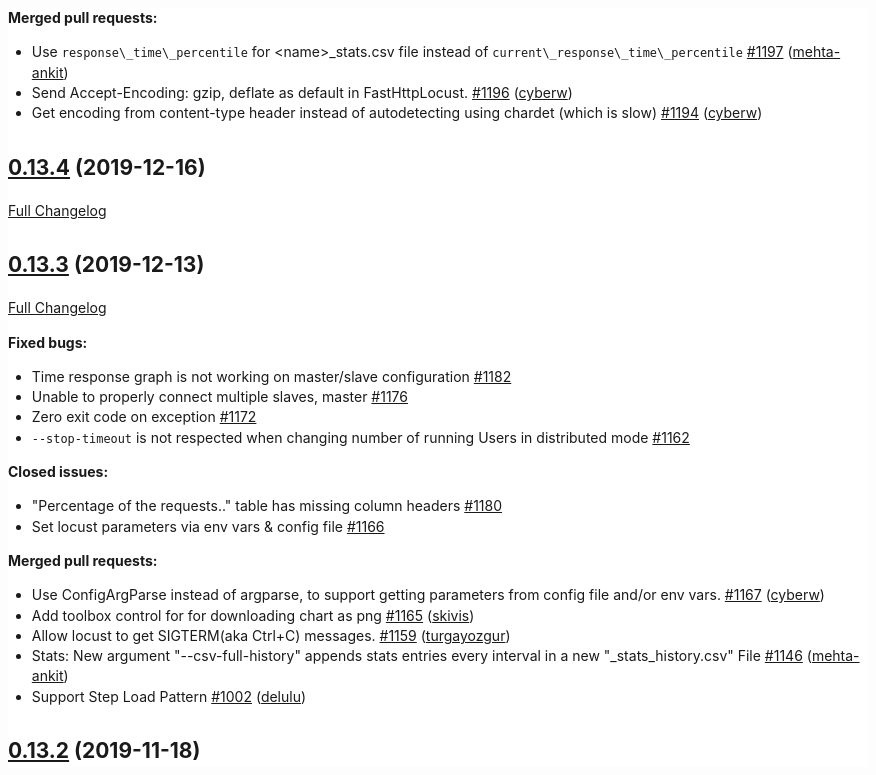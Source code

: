 **Merged pull requests:**

- Use `response\_time\_percentile` for \<name\>\_stats.csv file instead of `current\_response\_time\_percentile` [\#1197](https://github.com/locustio/locust/pull/1197) ([mehta-ankit](https://github.com/mehta-ankit))
- Send Accept-Encoding: gzip, deflate as default in FastHttpLocust. [\#1196](https://github.com/locustio/locust/pull/1196) ([cyberw](https://github.com/cyberw))
- Get encoding from content-type header instead of autodetecting using chardet \(which is slow\) [\#1194](https://github.com/locustio/locust/pull/1194) ([cyberw](https://github.com/cyberw))

## [0.13.4](https://github.com/locustio/locust/tree/0.13.4) (2019-12-16)

[Full Changelog](https://github.com/locustio/locust/compare/0.13.3...0.13.4)

## [0.13.3](https://github.com/locustio/locust/tree/0.13.3) (2019-12-13)

[Full Changelog](https://github.com/locustio/locust/compare/0.13.2...0.13.3)

**Fixed bugs:**

- Time response graph is not working on master/slave configuration [\#1182](https://github.com/locustio/locust/issues/1182)
- Unable to properly connect multiple slaves,  master  [\#1176](https://github.com/locustio/locust/issues/1176)
- Zero exit code on exception [\#1172](https://github.com/locustio/locust/issues/1172)
- `--stop-timeout` is not respected when changing number of running Users in distributed mode [\#1162](https://github.com/locustio/locust/issues/1162)

**Closed issues:**

- "Percentage of the requests.." table has missing column headers [\#1180](https://github.com/locustio/locust/issues/1180)
- Set locust parameters via env vars & config file [\#1166](https://github.com/locustio/locust/issues/1166)

**Merged pull requests:**

- Use ConfigArgParse instead of argparse, to support getting parameters from config file and/or env vars. [\#1167](https://github.com/locustio/locust/pull/1167) ([cyberw](https://github.com/cyberw))
- Add toolbox control for for downloading chart as png [\#1165](https://github.com/locustio/locust/pull/1165) ([skivis](https://github.com/skivis))
- Allow locust to get SIGTERM\(aka Ctrl+C\) messages. [\#1159](https://github.com/locustio/locust/pull/1159) ([turgayozgur](https://github.com/turgayozgur))
- Stats: New argument "--csv-full-history" appends stats entries every interval in a new "\_stats\_history.csv" File [\#1146](https://github.com/locustio/locust/pull/1146) ([mehta-ankit](https://github.com/mehta-ankit))
- Support Step Load Pattern [\#1002](https://github.com/locustio/locust/pull/1002) ([delulu](https://github.com/delulu))

## [0.13.2](https://github.com/locustio/locust/tree/0.13.2) (2019-11-18)
